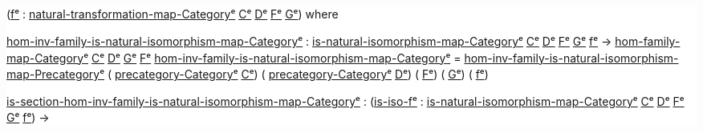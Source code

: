   <a id="2190" class="Symbol">(</a><a id="2191" href="category-theory.natural-isomorphisms-maps-categories%25E1%25B5%2589.html#2191" class="Bound">fᵉ</a> <a id="2194" class="Symbol">:</a> <a id="2196" href="category-theory.natural-transformations-maps-categories%25E1%25B5%2589.html#1581" class="Function">natural-transformation-map-Categoryᵉ</a> <a id="2233" href="category-theory.natural-isomorphisms-maps-categories%25E1%25B5%2589.html#2105" class="Bound">Cᵉ</a> <a id="2236" href="category-theory.natural-isomorphisms-maps-categories%25E1%25B5%2589.html#2132" class="Bound">Dᵉ</a> <a id="2239" href="category-theory.natural-isomorphisms-maps-categories%25E1%25B5%2589.html#2159" class="Bound">Fᵉ</a> <a id="2242" href="category-theory.natural-isomorphisms-maps-categories%25E1%25B5%2589.html#2162" class="Bound">Gᵉ</a><a id="2244" class="Symbol">)</a>
  <a id="2248" class="Keyword">where</a>

  <a id="2257" href="category-theory.natural-isomorphisms-maps-categories%25E1%25B5%2589.html#2257" class="Function">hom-inv-family-is-natural-isomorphism-map-Categoryᵉ</a> <a id="2309" class="Symbol">:</a>
    <a id="2315" href="category-theory.natural-isomorphisms-maps-categories%25E1%25B5%2589.html#1777" class="Function">is-natural-isomorphism-map-Categoryᵉ</a> <a id="2352" href="category-theory.natural-isomorphisms-maps-categories%25E1%25B5%2589.html#2105" class="Bound">Cᵉ</a> <a id="2355" href="category-theory.natural-isomorphisms-maps-categories%25E1%25B5%2589.html#2132" class="Bound">Dᵉ</a> <a id="2358" href="category-theory.natural-isomorphisms-maps-categories%25E1%25B5%2589.html#2159" class="Bound">Fᵉ</a> <a id="2361" href="category-theory.natural-isomorphisms-maps-categories%25E1%25B5%2589.html#2162" class="Bound">Gᵉ</a> <a id="2364" href="category-theory.natural-isomorphisms-maps-categories%25E1%25B5%2589.html#2191" class="Bound">fᵉ</a> <a id="2367" class="Symbol">→</a>
    <a id="2373" href="category-theory.natural-transformations-maps-categories%25E1%25B5%2589.html#1101" class="Function">hom-family-map-Categoryᵉ</a> <a id="2398" href="category-theory.natural-isomorphisms-maps-categories%25E1%25B5%2589.html#2105" class="Bound">Cᵉ</a> <a id="2401" href="category-theory.natural-isomorphisms-maps-categories%25E1%25B5%2589.html#2132" class="Bound">Dᵉ</a> <a id="2404" href="category-theory.natural-isomorphisms-maps-categories%25E1%25B5%2589.html#2162" class="Bound">Gᵉ</a> <a id="2407" href="category-theory.natural-isomorphisms-maps-categories%25E1%25B5%2589.html#2159" class="Bound">Fᵉ</a>
  <a id="2412" href="category-theory.natural-isomorphisms-maps-categories%25E1%25B5%2589.html#2257" class="Function">hom-inv-family-is-natural-isomorphism-map-Categoryᵉ</a> <a id="2464" class="Symbol">=</a>
    <a id="2470" href="category-theory.natural-isomorphisms-maps-precategories%25E1%25B5%2589.html#2380" class="Function">hom-inv-family-is-natural-isomorphism-map-Precategoryᵉ</a>
      <a id="2531" class="Symbol">(</a> <a id="2533" href="category-theory.categories%25E1%25B5%2589.html#2419" class="Function">precategory-Categoryᵉ</a> <a id="2555" href="category-theory.natural-isomorphisms-maps-categories%25E1%25B5%2589.html#2105" class="Bound">Cᵉ</a><a id="2557" class="Symbol">)</a>
      <a id="2565" class="Symbol">(</a> <a id="2567" href="category-theory.categories%25E1%25B5%2589.html#2419" class="Function">precategory-Categoryᵉ</a> <a id="2589" href="category-theory.natural-isomorphisms-maps-categories%25E1%25B5%2589.html#2132" class="Bound">Dᵉ</a><a id="2591" class="Symbol">)</a>
      <a id="2599" class="Symbol">(</a> <a id="2601" href="category-theory.natural-isomorphisms-maps-categories%25E1%25B5%2589.html#2159" class="Bound">Fᵉ</a><a id="2603" class="Symbol">)</a>
      <a id="2611" class="Symbol">(</a> <a id="2613" href="category-theory.natural-isomorphisms-maps-categories%25E1%25B5%2589.html#2162" class="Bound">Gᵉ</a><a id="2615" class="Symbol">)</a>
      <a id="2623" class="Symbol">(</a> <a id="2625" href="category-theory.natural-isomorphisms-maps-categories%25E1%25B5%2589.html#2191" class="Bound">fᵉ</a><a id="2627" class="Symbol">)</a>

  <a id="2632" href="category-theory.natural-isomorphisms-maps-categories%25E1%25B5%2589.html#2632" class="Function">is-section-hom-inv-family-is-natural-isomorphism-map-Categoryᵉ</a> <a id="2695" class="Symbol">:</a>
    <a id="2701" class="Symbol">(</a><a id="2702" href="category-theory.natural-isomorphisms-maps-categories%25E1%25B5%2589.html#2702" class="Bound">is-iso-fᵉ</a> <a id="2712" class="Symbol">:</a> <a id="2714" href="category-theory.natural-isomorphisms-maps-categories%25E1%25B5%2589.html#1777" class="Function">is-natural-isomorphism-map-Categoryᵉ</a> <a id="2751" href="category-theory.natural-isomorphisms-maps-categories%25E1%25B5%2589.html#2105" class="Bound">Cᵉ</a> <a id="2754" href="category-theory.natural-isomorphisms-maps-categories%25E1%25B5%2589.html#2132" class="Bound">Dᵉ</a> <a id="2757" href="category-theory.natural-isomorphisms-maps-categories%25E1%25B5%2589.html#2159" class="Bound">Fᵉ</a> <a id="2760" href="category-theory.natural-isomorphisms-maps-categories%25E1%25B5%2589.html#2162" class="Bound">Gᵉ</a> <a id="2763" href="category-theory.natural-isomorphisms-maps-categories%25E1%25B5%2589.html#2191" class="Bound">fᵉ</a><a id="2765" class="Symbol">)</a> <a id="2767" class="Symbol">→</a>